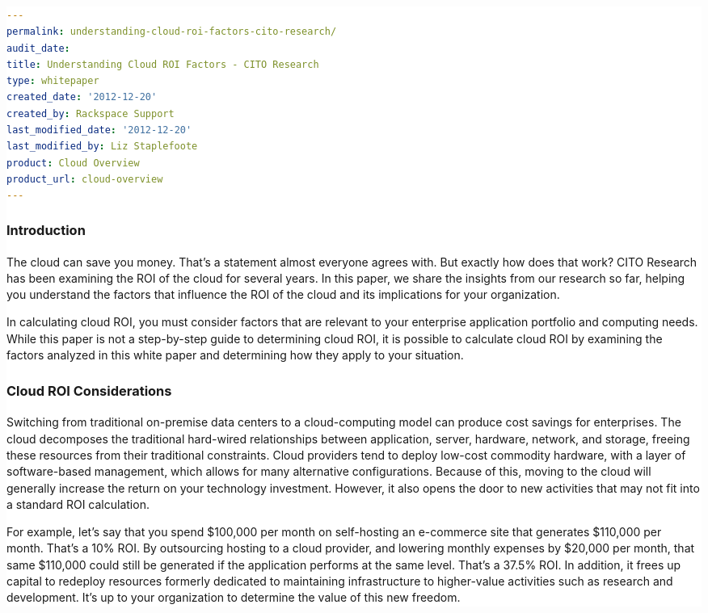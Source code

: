 ```yaml
---
permalink: understanding-cloud-roi-factors-cito-research/
audit_date:
title: Understanding Cloud ROI Factors - CITO Research
type: whitepaper
created_date: '2012-12-20'
created_by: Rackspace Support
last_modified_date: '2012-12-20'
last_modified_by: Liz Staplefoote
product: Cloud Overview
product_url: cloud-overview
---
```


### Introduction

The cloud can save you money. That’s a statement almost everyone agrees
with. But exactly how does that work? CITO Research has been examining
the ROI of the cloud for several years. In this paper, we share the
insights from our research so far, helping you understand the factors
that influence the ROI of the cloud and its implications for your
organization.

In calculating cloud ROI, you must consider factors that are relevant to
your enterprise application portfolio and computing needs. While this
paper is not a step-by-step guide to determining cloud ROI, it is
possible to calculate cloud ROI by examining the factors analyzed in
this white paper and determining how they apply to your situation.

### Cloud ROI Considerations

Switching from traditional on-premise data centers to a cloud-computing
model can produce cost savings for enterprises. The cloud decomposes the
traditional hard-wired relationships between application, server,
hardware, network, and storage, freeing these resources from their
traditional constraints. Cloud providers tend to deploy low-cost
commodity hardware, with a layer of software-based management, which
allows for many alternative configurations. Because of this, moving to
the cloud will generally increase the return on your technology
investment. However, it also opens the door to new activities that may
not fit into a standard ROI calculation.

For example, let’s say that you spend $100,000 per month on
self-hosting an e-commerce site that generates $110,000 per month.
That’s a 10% ROI. By outsourcing hosting to a cloud provider, and
lowering monthly expenses by $20,000 per month, that same $110,000
could still be generated if the application performs at the same level.
That’s a 37.5% ROI. In addition, it frees up capital to redeploy
resources formerly dedicated to maintaining infrastructure to
higher-value activities such as research and development. It’s up to
your organization to determine the value of this new freedom.
